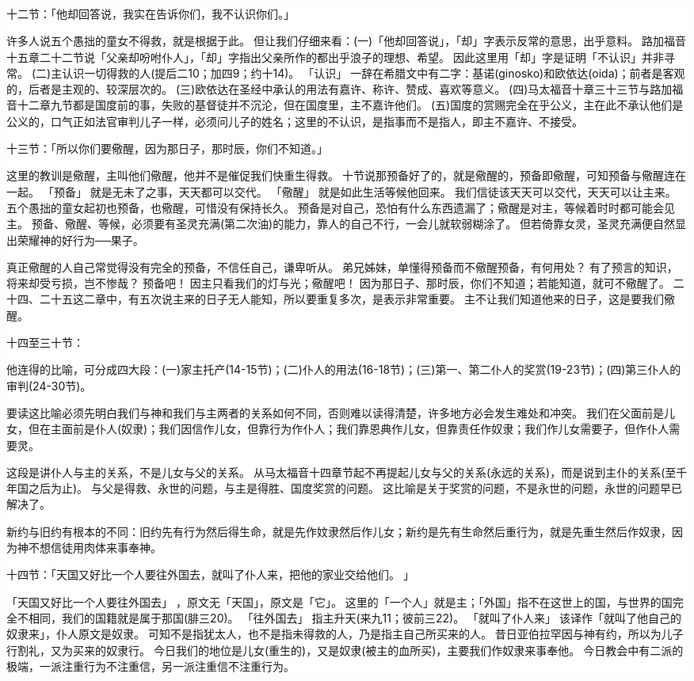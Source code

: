 十二节：「他却回答说，我实在告诉你们，我不认识你们。」

许多人说五个愚拙的童女不得救，就是根据于此。
但让我们仔细来看：(一)「他却回答说」，「却」字表示反常的意思，出乎意料。
路加福音十五章二十二节说「父亲却吩咐仆人」，「却」字指出父亲所作的都出乎浪子的理想、希望。
因此这里用「却」字是证明「不认识」并非寻常。
(二)主认识一切得救的人(提后二10；加四9；约十14)。
「认识」
一辞在希腊文中有二字：基诺(ginosko)和欧依达(oida)；前者是客观的，后者是主观的、较深层次的。
(三)欧依达在圣经中承认的用法有嘉许、称许、赞成、喜欢等意义。
(四)马太福音十章三十三节与路加福音十二章九节都是国度前的事，失败的基督徒并不沉沦，但在国度里，主不嘉许他们。
(五)国度的赏赐完全在乎公义，主在此不承认他们是公义的，口气正如法官审判儿子一样，必须问儿子的姓名；这里的不认识，是指事而不是指人，即主不嘉许、不接受。

十三节：「所以你们要儆醒，因为那日子，那时辰，你们不知道。」

这里的教训是儆醒，主叫他们儆醒，他并不是催促我们快重生得救。
十节说那预备好了的，就是儆醒的，预备即儆醒，可知预备与儆醒连在一起。
「预备」
就是无未了之事，天天都可以交代。
「儆醒」
就是如此生活等候他回来。
我们信徒该天天可以交代，天天可以让主来。
五个愚拙的童女起初也预备，也儆醒，可惜没有保持长久。
预备是对自己，恐怕有什么东西遗漏了；儆醒是对主，等候着时时都可能会见主。
预备、儆醒、等候，必须要有圣灵充满(第二次油)的能力，靠人的自己不行，一会儿就软弱糊涂了。
但若倚靠女灵，圣灵充满便自然显出荣耀神的好行为──果子。

真正儆醒的人自己常觉得没有完全的预备，不信任自己，谦卑听从。
弟兄姊妹，单懂得预备而不儆醒预备，有何用处？
有了预言的知识，将来却受亏损，岂不惨哉？
预备吧！
因主只看我们的灯与光；儆醒吧！
因为那日子、那时辰，你们不知道；若能知道，就可不儆醒了。
二十四、二十五这二章中，有五次说主来的日子无人能知，所以要重复多次，是表示非常重要。
主不让我们知道他来的日子，这是要我们儆醒。

十四至三十节：

他连得的比喻，可分成四大段：(一)家主托产(14-15节)；(二)仆人的用法(16-18节)；(三)第一、第二仆人的奖赏(19-23节)；(四)第三仆人的审判(24-30节)。

要读这比喻必须先明白我们与神和我们与主两者的关系如何不同，否则难以读得清楚，许多地方必会发生难处和冲突。
我们在父面前是儿女，但在主面前是仆人(奴隶)；我们因信作儿女，但靠行为作仆人；我们靠恩典作儿女，但靠责任作奴隶；我们作儿女需要子，但作仆人需要灵。

这段是讲仆人与主的关系，不是儿女与父的关系。
从马太福音十四章节起不再提起儿女与父的关系(永远的关系)，而是说到主仆的关系(至千年国之后为止)。
与父是得救、永世的问题，与主是得胜、国度奖赏的问题。
这比喻是关于奖赏的问题，不是永世的问题，永世的问题早已解决了。

新约与旧约有根本的不同：旧约先有行为然后得生命，就是先作妏隶然后作儿女；新约是先有生命然后重行为，就是先重生然后作奴隶，因为神不想信徒用肉体来事奉神。

十四节：「天国又好比一个人要往外国去，就叫了仆人来，把他的家业交给他们。
」

「天国又好比一个人要往外国去」
，原文无「天国」，原文是「它」。
这里的「一个人」就是主；「外国」指不在这世上的国，与世界的国完全不相同，我们的国籍就是属于那国(腓三20)。
「往外国去」
指主升天(来九11；彼前三22)。
「就叫了仆人来」
该译作「就叫了他自己的奴隶来」，仆人原文是奴隶。
可知不是指犹太人，也不是指未得救的人，乃是指主自己所买来的人。
昔日亚伯拉罕因与神有约，所以为儿子行割礼，又为买来的奴隶行。
今日我们的地位是儿女(重生的)，又是奴隶(被主的血所买)，主要我们作奴隶来事奉他。
今日教会中有二派的极端，一派注重行为不注重信，另一派注重信不注重行为。
